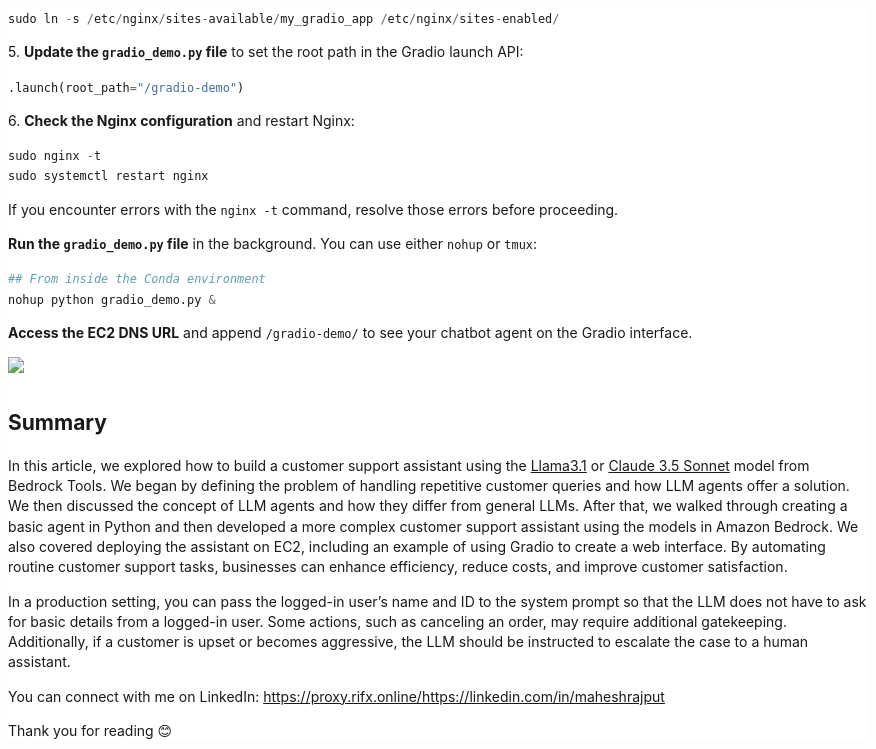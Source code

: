 
```python
sudo ln -s /etc/nginx/sites-available/my_gradio_app /etc/nginx/sites-enabled/
```
5\. **Update the `gradio_demo.py` file** to set the root path in the Gradio launch API:


```python
.launch(root_path="/gradio-demo")
```
6\. **Check the Nginx configuration** and restart Nginx:


```python
sudo nginx -t
sudo systemctl restart nginx
```
If you encounter errors with the `nginx -t` command, resolve those errors before proceeding.

**Run the `gradio_demo.py` file** in the background. You can use either `nohup` or `tmux`:


```python
## From inside the Conda environment
nohup python gradio_demo.py &
```
**Access the EC2 DNS URL** and append `/gradio-demo/` to see your chatbot agent on the Gradio interface.

![](https://images.weserv.nl/?url=https://proxy.rifx.online/https://cdn-images-1.readmedium.com/v2/resize:fit:800/1*rcdUROlShsrcaeBDpBKBAQ.png)


## Summary

In this article, we explored how to build a customer support assistant using the [Llama3\.1](https://proxy.rifx.online/https://llama.meta.com/) or [Claude 3\.5 Sonnet](https://proxy.rifx.online/https://www.anthropic.com/news/claude-3-5-sonnet) model from Bedrock Tools. We began by defining the problem of handling repetitive customer queries and how LLM agents offer a solution. We then discussed the concept of LLM agents and how they differ from general LLMs. After that, we walked through creating a basic agent in Python and then developed a more complex customer support assistant using the models in Amazon Bedrock. We also covered deploying the assistant on EC2, including an example of using Gradio to create a web interface. By automating routine customer support tasks, businesses can enhance efficiency, reduce costs, and improve customer satisfaction.

In a production setting, you can pass the logged\-in user’s name and ID to the system prompt so that the LLM does not have to ask for basic details from a logged\-in user. Some actions, such as canceling an order, may require additional gatekeeping. Additionally, if a customer is upset or becomes aggressive, the LLM should be instructed to escalate the case to a human assistant.

You can connect with me on LinkedIn: <https://proxy.rifx.online/https://linkedin.com/in/maheshrajput>

Thank you for reading 😊


